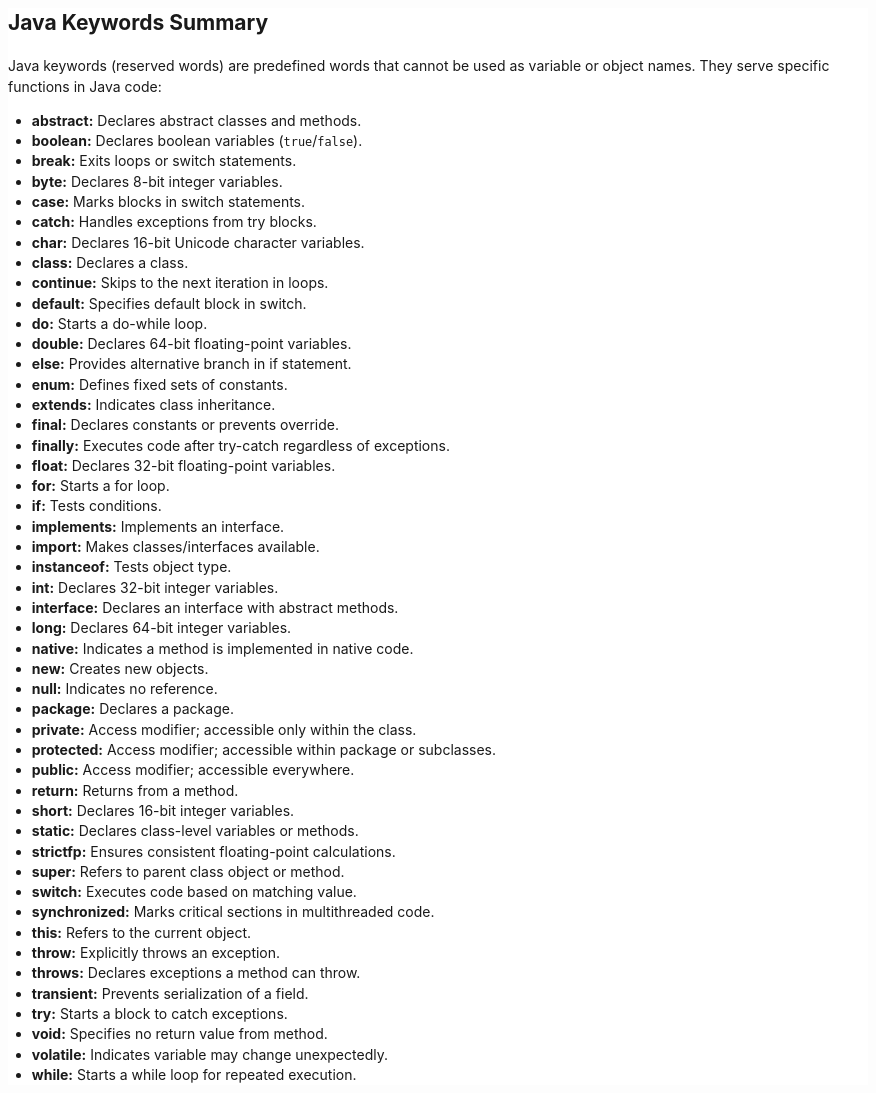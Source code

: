 ## Java Keywords Summary

Java keywords (reserved words) are predefined words that cannot be used as variable or object names. They serve specific functions in Java code:

- **abstract:** Declares abstract classes and methods.
- **boolean:** Declares boolean variables (`true`/`false`).
- **break:** Exits loops or switch statements.
- **byte:** Declares 8-bit integer variables.
- **case:** Marks blocks in switch statements.
- **catch:** Handles exceptions from try blocks.
- **char:** Declares 16-bit Unicode character variables.
- **class:** Declares a class.
- **continue:** Skips to the next iteration in loops.
- **default:** Specifies default block in switch.
- **do:** Starts a do-while loop.
- **double:** Declares 64-bit floating-point variables.
- **else:** Provides alternative branch in if statement.
- **enum:** Defines fixed sets of constants.
- **extends:** Indicates class inheritance.
- **final:** Declares constants or prevents override.
- **finally:** Executes code after try-catch regardless of exceptions.
- **float:** Declares 32-bit floating-point variables.
- **for:** Starts a for loop.
- **if:** Tests conditions.
- **implements:** Implements an interface.
- **import:** Makes classes/interfaces available.
- **instanceof:** Tests object type.
- **int:** Declares 32-bit integer variables.
- **interface:** Declares an interface with abstract methods.
- **long:** Declares 64-bit integer variables.
- **native:** Indicates a method is implemented in native code.
- **new:** Creates new objects.
- **null:** Indicates no reference.
- **package:** Declares a package.
- **private:** Access modifier; accessible only within the class.
- **protected:** Access modifier; accessible within package or subclasses.
- **public:** Access modifier; accessible everywhere.
- **return:** Returns from a method.
- **short:** Declares 16-bit integer variables.
- **static:** Declares class-level variables or methods.
- **strictfp:** Ensures consistent floating-point calculations.
- **super:** Refers to parent class object or method.
- **switch:** Executes code based on matching value.
- **synchronized:** Marks critical sections in multithreaded code.
- **this:** Refers to the current object.
- **throw:** Explicitly throws an exception.
- **throws:** Declares exceptions a method can throw.
- **transient:** Prevents serialization of a field.
- **try:** Starts a block to catch exceptions.
- **void:** Specifies no return value from method.
- **volatile:** Indicates variable may change unexpectedly.
- **while:** Starts a while loop for repeated execution.

